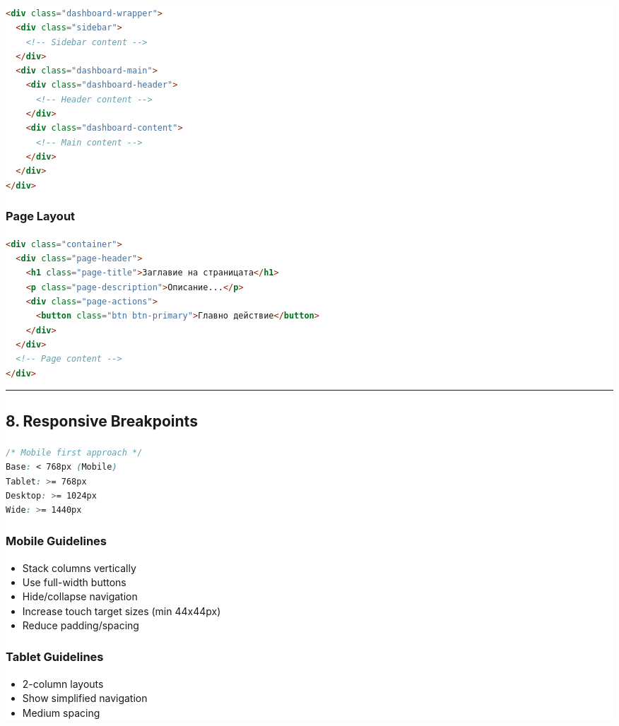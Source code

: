 ```html
<div class="dashboard-wrapper">
  <div class="sidebar">
    <!-- Sidebar content -->
  </div>
  <div class="dashboard-main">
    <div class="dashboard-header">
      <!-- Header content -->
    </div>
    <div class="dashboard-content">
      <!-- Main content -->
    </div>
  </div>
</div>
```

### Page Layout

```html
<div class="container">
  <div class="page-header">
    <h1 class="page-title">Заглавие на страницата</h1>
    <p class="page-description">Описание...</p>
    <div class="page-actions">
      <button class="btn btn-primary">Главно действие</button>
    </div>
  </div>
  <!-- Page content -->
</div>
```

---

## 8. Responsive Breakpoints

```css
/* Mobile first approach */
Base: < 768px (Mobile)
Tablet: >= 768px
Desktop: >= 1024px
Wide: >= 1440px
```

### Mobile Guidelines
- Stack columns vertically
- Use full-width buttons
- Hide/collapse navigation
- Increase touch target sizes (min 44x44px)
- Reduce padding/spacing

### Tablet Guidelines
- 2-column layouts
- Show simplified navigation
- Medium spacing
